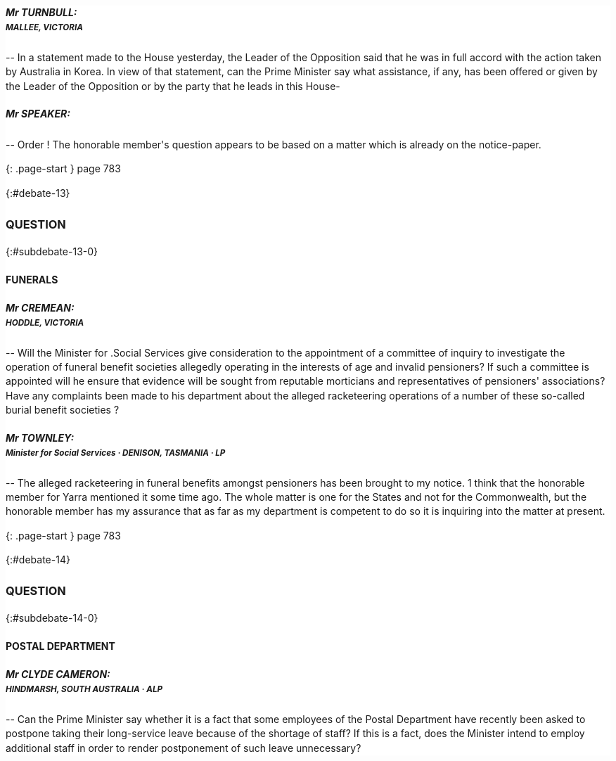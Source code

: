 ##### Mr TURNBULL:<br><small class="text-muted">MALLEE, VICTORIA</small>

-- In a statement made to the House yesterday, the Leader of the Opposition said that he was in full accord with the action taken by Australia in Korea. In view of that statement, can the Prime Minister say what assistance, if any, has been offered or given by the Leader of the Opposition or by the party that he leads in this House- 

##### Mr SPEAKER:

-- Order ! The honorable member's question appears to be based on a matter which is already on the notice-paper. 

{: .page-start }
page 783

{:#debate-13}
### QUESTION

{:#subdebate-13-0}
#### FUNERALS

##### Mr CREMEAN:<br><small class="text-muted">HODDLE, VICTORIA</small>

-- Will the Minister for .Social Services give consideration to the appointment of a committee of inquiry to investigate the operation of funeral benefit societies allegedly operating in the interests of age and invalid pensioners? If such a committee is appointed will he ensure that evidence will be sought from reputable morticians and representatives of pensioners' associations? Have any complaints been made to his department about the alleged racketeering operations of a number of these so-called burial benefit societies ? 

##### Mr TOWNLEY:<br><small class="text-muted">Minister for Social Services &middot; DENISON, TASMANIA &middot; LP</small>

-- The alleged racketeering in funeral benefits amongst pensioners has been brought to my notice. 1 think that the honorable member for Yarra mentioned it some time ago. The whole matter is one for the States and not for the Commonwealth, but the honorable member has my assurance that as far as my department is competent to do so it is inquiring into the matter at present. 

{: .page-start }
page 783

{:#debate-14}
### QUESTION

{:#subdebate-14-0}
#### POSTAL DEPARTMENT

##### Mr CLYDE CAMERON:<br><small class="text-muted">HINDMARSH, SOUTH AUSTRALIA &middot; ALP</small>

-- Can the Prime Minister say whether it is a fact that some employees of the Postal Department have recently been asked to postpone taking their long-service leave because of the shortage of staff? If this is a fact, does the Minister intend to employ additional staff in order to render postponement of such leave unnecessary? 
